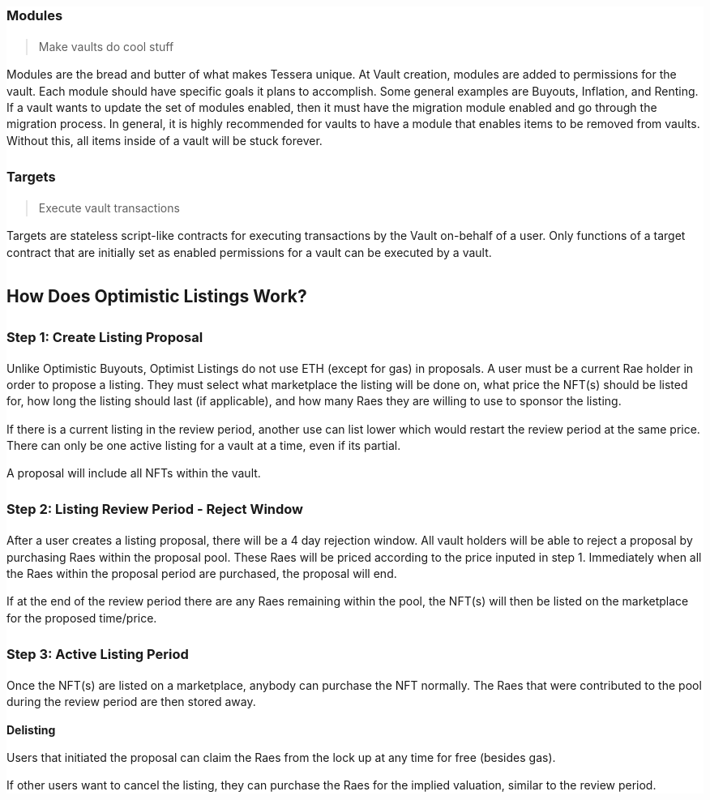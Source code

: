 ### Modules

> Make vaults do cool stuff

Modules are the bread and butter of what makes Tessera unique. At Vault creation, modules are added to permissions for the vault. Each module should have specific goals it plans to accomplish. Some general examples are Buyouts, Inflation, and Renting. If a vault wants to update the set of modules enabled, then it must have the migration module enabled and go through the migration process.
In general, it is highly recommended for vaults to have a module that enables items to be removed from vaults. Without this, all items inside of a vault will be stuck forever.

### Targets

> Execute vault transactions

Targets are stateless script-like contracts for executing transactions by the Vault on-behalf of a user. Only functions of a target contract that are initially set as enabled permissions for a vault can be executed by a vault.

## How Does Optimistic Listings Work?

### Step 1: Create Listing Proposal

Unlike Optimistic Buyouts, Optimist Listings do not use ETH (except for gas) in proposals. A user must be a current Rae holder in order to propose a listing. They must select what marketplace the listing will be done on, what price the NFT(s) should be listed for, how long the listing should last (if applicable), and how many Raes they are willing to use to sponsor the listing.

If there is a current listing in the review period, another use can list lower which would restart the review period at the same price. There can only be one active listing for a vault at a time, even if its partial.

A proposal will include all NFTs within the vault.

### Step 2: Listing Review Period - Reject Window

After a user creates a listing proposal, there will be a 4 day rejection window. All vault holders will be able to reject a proposal by purchasing Raes within the proposal pool. These Raes will be priced according to the price inputed in step 1. Immediately when all the Raes within the proposal period are purchased, the proposal will end.

If at the end of the review period there are any Raes remaining within the pool, the NFT(s) will then be listed on the marketplace for the proposed time/price.

### Step 3: Active Listing Period

Once the NFT(s) are listed on a marketplace, anybody can purchase the NFT normally. The Raes that were contributed to the pool during the review period are then stored away.

**Delisting**

Users that initiated the proposal can claim the Raes from the lock up at any time for free (besides gas).

If other users want to cancel the listing, they can purchase the Raes for the implied valuation, similar to the review period.
